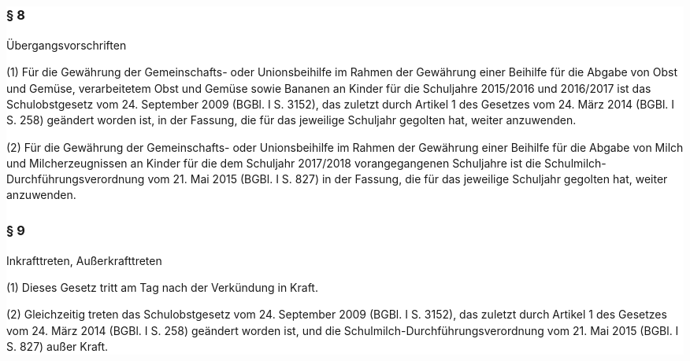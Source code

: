 ### § 8  
Übergangsvorschriften

<div>

<div class="jnhtml">

<div>

<div class="jurAbsatz">

(1) Für die Gewährung der Gemeinschafts- oder Unionsbeihilfe im Rahmen
der Gewährung einer Beihilfe für die Abgabe von Obst und Gemüse,
verarbeitetem Obst und Gemüse sowie Bananen an Kinder für die Schuljahre
2015/2016 und 2016/2017 ist das Schulobstgesetz vom 24. September 2009
(BGBl. I S. 3152), das zuletzt durch Artikel 1 des Gesetzes vom 24. März
2014 (BGBl. I S. 258) geändert worden ist, in der Fassung, die für das
jeweilige Schuljahr gegolten hat, weiter anzuwenden.

</div>

<div class="jurAbsatz">

(2) Für die Gewährung der Gemeinschafts- oder Unionsbeihilfe im Rahmen
der Gewährung einer Beihilfe für die Abgabe von Milch und
Milcherzeugnissen an Kinder für die dem Schuljahr 2017/2018
vorangegangenen Schuljahre ist die Schulmilch-Durchführungsverordnung
vom 21. Mai 2015 (BGBl. I S. 827) in der Fassung, die für das jeweilige
Schuljahr gegolten hat, weiter anzuwenden.

</div>

</div>

</div>

</div>

<span id="BJNR285800016BJNE001000000.html"></span>

### § 9  
Inkrafttreten, Außerkrafttreten

<div>

<div class="jnhtml">

<div>

<div class="jurAbsatz">

(1) Dieses Gesetz tritt am Tag nach der Verkündung in Kraft.

</div>

<div class="jurAbsatz">

(2) Gleichzeitig treten das Schulobstgesetz vom 24. September 2009
(BGBl. I S. 3152), das zuletzt durch Artikel 1 des Gesetzes vom 24. März
2014 (BGBl. I S. 258) geändert worden ist, und die
Schulmilch-Durchführungsverordnung vom 21. Mai 2015 (BGBl. I S. 827)
außer Kraft.

</div>

</div>

</div>

</div>
